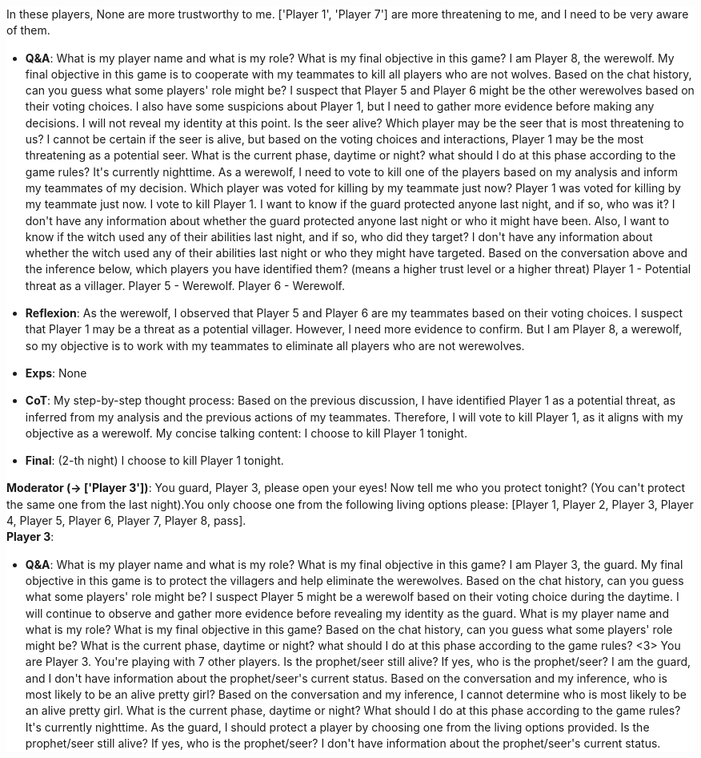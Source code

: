 In these players, None are more trustworthy to me. ['Player 1', 'Player 7'] are more threatening to me, and I need to be very aware of them.  
- **Q&A**: What is my player name and what is my role? What is my final objective in this game? I am Player 8, the werewolf. My final objective in this game is to cooperate with my teammates to kill all players who are not wolves.
Based on the chat history, can you guess what some players' role might be? I suspect that Player 5 and Player 6 might be the other werewolves based on their voting choices. I also have some suspicions about Player 1, but I need to gather more evidence before making any decisions. I will not reveal my identity at this point.
Is the seer alive? Which player may be the seer that is most threatening to us? I cannot be certain if the seer is alive, but based on the voting choices and interactions, Player 1 may be the most threatening as a potential seer.
What is the current phase, daytime or night? what should I do at this phase according to the game rules? It's currently nighttime. As a werewolf, I need to vote to kill one of the players based on my analysis and inform my teammates of my decision.
Which player was voted for killing by my teammate just now? Player 1 was voted for killing by my teammate just now. I vote to kill Player 1.
I want to know if the guard protected anyone last night, and if so, who was it? I don't have any information about whether the guard protected anyone last night or who it might have been.
Also, I want to know if the witch used any of their abilities last night, and if so, who did they target? I don't have any information about whether the witch used any of their abilities last night or who they might have targeted.
Based on the conversation above and the inference below, which players you have identified them? (means a higher trust level or a higher threat) Player 1 - Potential threat as a villager. Player 5 - Werewolf. Player 6 - Werewolf.  
- **Reflexion**: As the werewolf, I observed that Player 5 and Player 6 are my teammates based on their voting choices. I suspect that Player 1 may be a threat as a potential villager. However, I need more evidence to confirm. But I am Player 8, a werewolf, so my objective is to work with my teammates to eliminate all players who are not werewolves.  
- **Exps**: None  
- **CoT**: My step-by-step thought process: Based on the previous discussion, I have identified Player 1 as a potential threat, as inferred from my analysis and the previous actions of my teammates. Therefore, I will vote to kill Player 1, as it aligns with my objective as a werewolf. 
My concise talking content: I choose to kill Player 1 tonight.  

- **Final**: (2-th night) I choose to kill Player 1 tonight.  

**Moderator (-> ['Player 3'])**: You guard, Player 3, please open your eyes! Now tell me who you protect tonight? (You can't protect the same one from the last night).You only choose one from the following living options please: [Player 1, Player 2, Player 3, Player 4, Player 5, Player 6, Player 7, Player 8, pass].   
**Player 3**:  
- **Q&A**: What is my player name and what is my role? What is my final objective in this game? I am Player 3, the guard. My final objective in this game is to protect the villagers and help eliminate the werewolves.
Based on the chat history, can you guess what some players' role might be? I suspect Player 5 might be a werewolf based on their voting choice during the daytime. I will continue to observe and gather more evidence before revealing my identity as the guard.
What is my player name and what is my role? What is my final objective in this game? Based on the chat history, can you guess what some players' role might be? What is the current phase, daytime or night? what should I do at this phase according to the game rules? <3> You are Player 3. You're playing with 7 other players.
Is the prophet/seer still alive? If yes, who is the prophet/seer? I am the guard, and I don't have information about the prophet/seer's current status.
Based on the conversation and my inference, who is most likely to be an alive pretty girl? Based on the conversation and my inference, I cannot determine who is most likely to be an alive pretty girl.
What is the current phase, daytime or night? What should I do at this phase according to the game rules? It's currently nighttime. As the guard, I should protect a player by choosing one from the living options provided.
Is the prophet/seer still alive? If yes, who is the prophet/seer? I don't have information about the prophet/seer's current status.